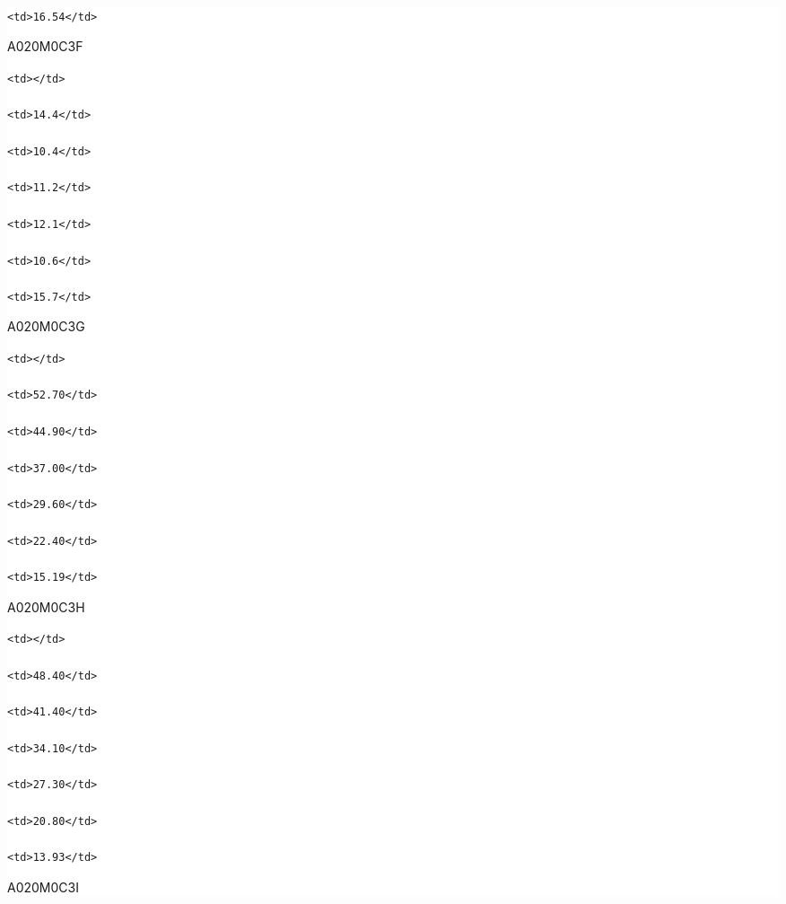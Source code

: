     <td>16.54</td>
    

</tr>

<tr>
    <td>A020M0C3F</td>
    
    <td></td>
    
    <td>14.4</td>
    
    <td>10.4</td>
    
    <td>11.2</td>
    
    <td>12.1</td>
    
    <td>10.6</td>
    
    <td>15.7</td>
    

</tr>

<tr>
    <td>A020M0C3G</td>
    
    <td></td>
    
    <td>52.70</td>
    
    <td>44.90</td>
    
    <td>37.00</td>
    
    <td>29.60</td>
    
    <td>22.40</td>
    
    <td>15.19</td>
    

</tr>

<tr>
    <td>A020M0C3H</td>
    
    <td></td>
    
    <td>48.40</td>
    
    <td>41.40</td>
    
    <td>34.10</td>
    
    <td>27.30</td>
    
    <td>20.80</td>
    
    <td>13.93</td>
    

</tr>

<tr>
    <td>A020M0C3I</td>
    